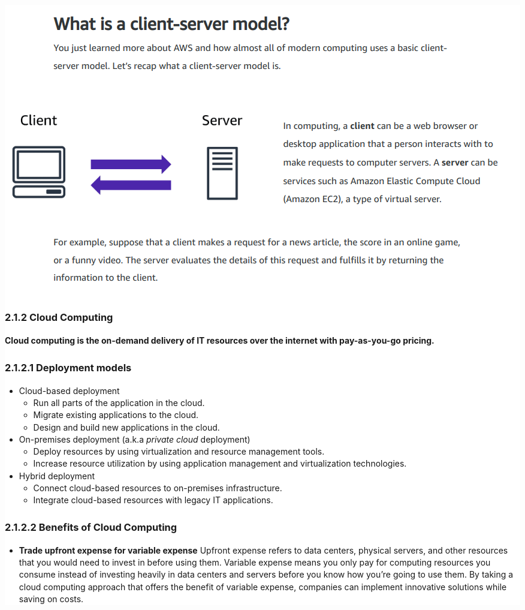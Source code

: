 ![Client-Server Model](./media/c2_1_1_client-server-model.png)

### 2.1.2 Cloud Computing

**Cloud computing is the on-demand delivery of IT resources over the internet with pay-as-you-go pricing.**

### 2.1.2.1 Deployment models

- Cloud-based deployment
  - Run all parts of the application in the cloud.
  - Migrate existing applications to the cloud.
  - Design and build new applications in the cloud.
- On-premises deployment (a.k.a _private cloud_ deployment)
  - Deploy resources by using virtualization and resource management tools.
  - Increase resource utilization by using application management and virtualization technologies.
- Hybrid deployment
  - Connect cloud-based resources to on-premises infrastructure.
  - Integrate cloud-based resources with legacy IT applications.

### 2.1.2.2 Benefits of Cloud Computing

- **Trade upfront expense for variable expense**
  Upfront expense refers to data centers, physical servers, and other resources that you would need to invest in before using them. Variable expense means you only pay for computing resources you consume instead of investing heavily in data centers and servers before you know how you’re going to use them.
  By taking a cloud computing approach that offers the benefit of variable expense, companies can implement innovative solutions while saving on costs.
